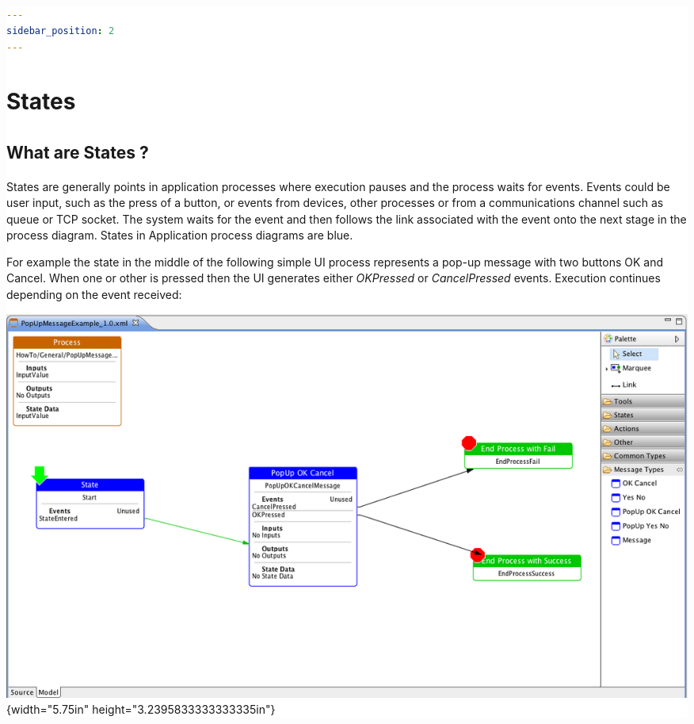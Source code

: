 ```yaml
---
sidebar_position: 2
---
```


# States

## What are States ?

States are generally points in application processes where execution
pauses and the process waits for events. Events could be user input,
such as the press of a button, or events from devices, other processes
or from a communications channel such as queue or TCP socket. The system
waits for the event and then follows the link associated with the event
onto the next stage in the process diagram. States in Application
process diagrams are blue.

For example the state in the middle of the following simple UI process
represents a pop-up message with two buttons OK and Cancel. When one or
other is pressed then the UI generates either *OKPressed* or
*CancelPressed* events. Execution continues depending on the event
received:

![A screenshot of a cell phone Description automatically generated](./Images/image2.png){width="5.75in"
height="3.2395833333333335in"}
